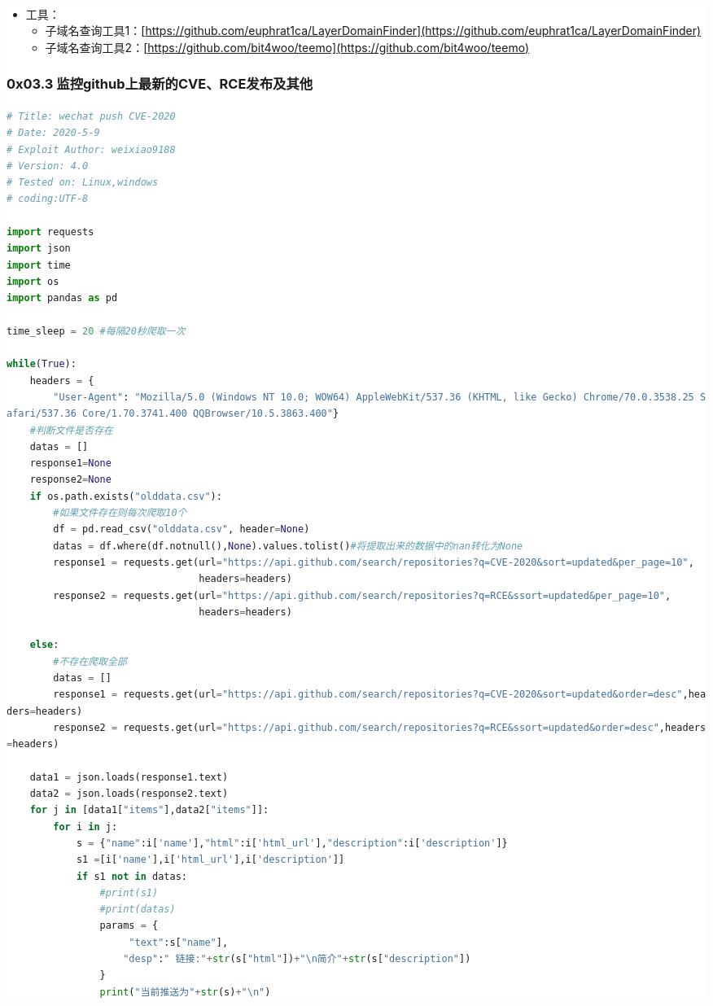 - 工具：
  - 子域名查询工具1：[https://github.com/euphrat1ca/LayerDomainFinder](https://github.com/euphrat1ca/LayerDomainFinder)
  - 子域名查询工具2：[https://github.com/bit4woo/teemo](https://github.com/bit4woo/teemo)

### 0x03.3 监控github上最新的CVE、RCE发布及其他

```python
# Title: wechat push CVE-2020
# Date: 2020-5-9
# Exploit Author: weixiao9188
# Version: 4.0
# Tested on: Linux,windows
# coding:UTF-8

import requests
import json
import time
import os
import pandas as pd

time_sleep = 20 #每隔20秒爬取一次

while(True):
    headers = {
        "User-Agent": "Mozilla/5.0 (Windows NT 10.0; WOW64) AppleWebKit/537.36 (KHTML, like Gecko) Chrome/70.0.3538.25 Safari/537.36 Core/1.70.3741.400 QQBrowser/10.5.3863.400"}
    #判断文件是否存在
    datas = []
    response1=None
    response2=None
    if os.path.exists("olddata.csv"):
        #如果文件存在则每次爬取10个
        df = pd.read_csv("olddata.csv", header=None)
        datas = df.where(df.notnull(),None).values.tolist()#将提取出来的数据中的nan转化为None
        response1 = requests.get(url="https://api.github.com/search/repositories?q=CVE-2020&sort=updated&per_page=10",
                                 headers=headers)
        response2 = requests.get(url="https://api.github.com/search/repositories?q=RCE&ssort=updated&per_page=10",
                                 headers=headers)

    else:
        #不存在爬取全部
        datas = []
        response1 = requests.get(url="https://api.github.com/search/repositories?q=CVE-2020&sort=updated&order=desc",headers=headers)
        response2 = requests.get(url="https://api.github.com/search/repositories?q=RCE&ssort=updated&order=desc",headers=headers)

    data1 = json.loads(response1.text)
    data2 = json.loads(response2.text)
    for j in [data1["items"],data2["items"]]:
        for i in j:
            s = {"name":i['name'],"html":i['html_url'],"description":i['description']}
            s1 =[i['name'],i['html_url'],i['description']]
            if s1 not in datas:
                #print(s1)
                #print(datas)
                params = {
                     "text":s["name"],
                    "desp":" 链接:"+str(s["html"])+"\n简介"+str(s["description"])
                }
                print("当前推送为"+str(s)+"\n")
```